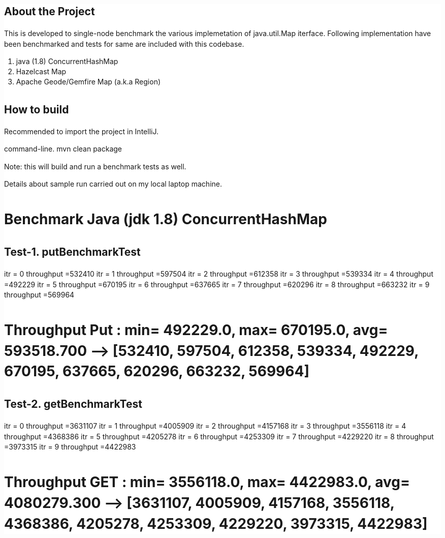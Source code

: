 About the Project
-----------------
This is developed to single-node benchmark the various implemetation of java.util.Map iterface.
Following implementation have been benchmarked and tests for same are included with this codebase.
1. java (1.8) ConcurrentHashMap
2. Hazelcast Map
3. Apache Geode/Gemfire Map (a.k.a Region)

How to build
------------
Recommended to import the project in IntelliJ.

command-line.
mvn clean package

Note: this will build and run a benchmark tests as well.

Details about sample run carried out on my local laptop machine.

Benchmark Java (jdk 1.8) ConcurrentHashMap
===============================================

Test-1. putBenchmarkTest
----------------------------
itr = 0 throughput =532410
 itr = 1 throughput =597504
 itr = 2 throughput =612358
 itr = 3 throughput =539334
 itr = 4 throughput =492229
 itr = 5 throughput =670195
 itr = 6 throughput =637665
 itr = 7 throughput =620296
 itr = 8 throughput =663232
 itr = 9 throughput =569964
# Throughput     Put : min= 492229.0, max= 670195.0, avg= 593518.700 --> [532410, 597504, 612358, 539334, 492229, 670195, 637665, 620296, 663232, 569964]

Test-2. getBenchmarkTest
-----------------------------
itr = 0 throughput =3631107
 itr = 1 throughput =4005909
 itr = 2 throughput =4157168
 itr = 3 throughput =3556118
 itr = 4 throughput =4368386
 itr = 5 throughput =4205278
 itr = 6 throughput =4253309
 itr = 7 throughput =4229220
 itr = 8 throughput =3973315
 itr = 9 throughput =4422983
# Throughput     GET : min= 3556118.0, max= 4422983.0, avg= 4080279.300 --> [3631107, 4005909, 4157168, 3556118, 4368386, 4205278, 4253309, 4229220, 3973315, 4422983]
